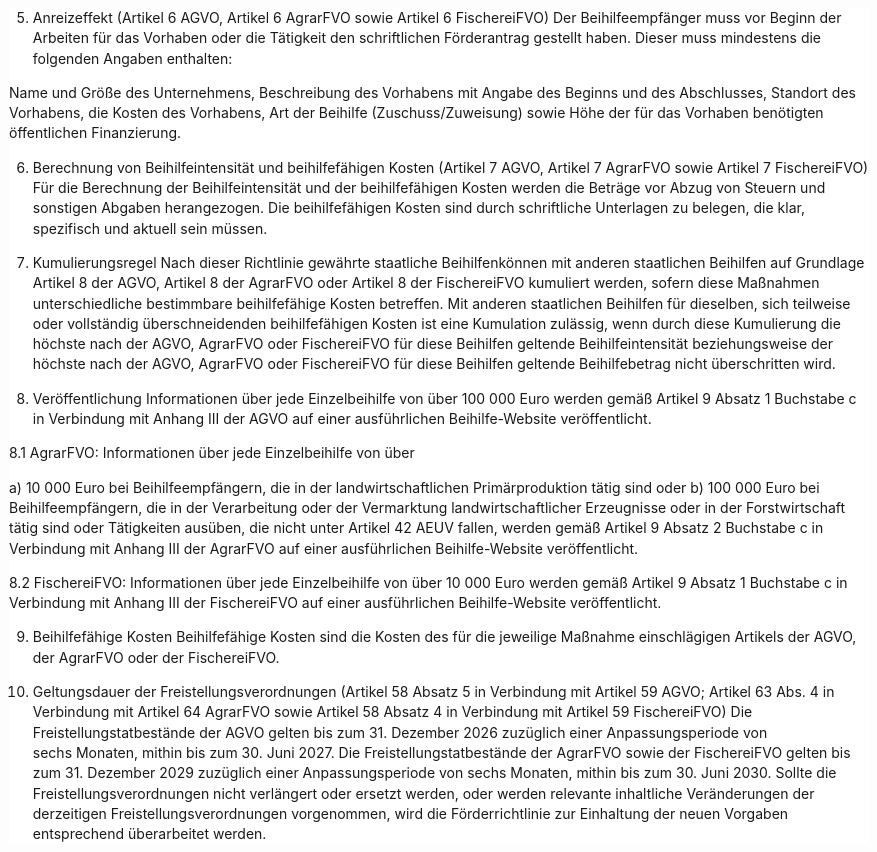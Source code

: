 5. Anreizeffekt (Artikel 6 AGVO, Artikel 6 AgrarFVO sowie Artikel 6 FischereiFVO) Der Beihilfeempfänger muss vor Beginn der Arbeiten für das Vorhaben oder die Tätigkeit den schriftlichen Förderantrag gestellt haben. Dieser muss mindestens die folgenden Angaben enthalten:

Name und Größe des Unternehmens, Beschreibung des Vorhabens mit Angabe des Beginns und des Abschlusses, Standort des Vorhabens, die Kosten des Vorhabens, Art der Beihilfe (Zuschuss/Zuweisung) sowie Höhe der für das Vorhaben benötigten öffentlichen Finanzierung.

6. Berechnung von Beihilfeintensität und beihilfefähigen Kosten (Artikel 7 AGVO, Artikel 7 AgrarFVO sowie Artikel 7 FischereiFVO) Für die Berechnung der Beihilfeintensität und der beihilfefähigen Kosten werden die Beträge vor Abzug von Steuern und sonstigen Abgaben herangezogen. Die beihilfefähigen Kosten sind durch schriftliche Unterlagen zu belegen, die klar, spezifisch und aktuell sein müssen.

7. Kumulierungsregel Nach dieser Richtlinie gewährte staatliche Beihilfenkönnen mit anderen staatlichen Beihilfen auf Grundlage Artikel 8 der AGVO, Artikel 8 der AgrarFVO oder Artikel 8 der FischereiFVO kumuliert werden, sofern diese Maßnahmen unterschiedliche bestimmbare beihilfefähige Kosten betreffen. Mit anderen staatlichen Beihilfen für dieselben, sich teilweise oder vollständig überschneidenden beihilfefähigen Kosten ist eine Kumulation zulässig, wenn durch diese Kumulierung die höchste nach der AGVO, AgrarFVO oder FischereiFVO für diese Beihilfen geltende Beihilfeintensität beziehungsweise der höchste nach der AGVO, AgrarFVO oder FischereiFVO für diese Beihilfen geltende Beihilfebetrag nicht überschritten wird.

8. Veröffentlichung Informationen über jede Einzelbeihilfe von über 100 000 Euro werden gemäß Artikel 9 Absatz 1 Buchstabe c in Verbindung mit Anhang III der AGVO auf einer ausführlichen Beihilfe-Website veröffentlicht.

8.1 AgrarFVO: Informationen über jede Einzelbeihilfe von über

a) 10 000 Euro bei Beihilfeempfängern, die in der landwirtschaftlichen Primärproduktion tätig sind oder b) 100 000 Euro bei Beihilfeempfängern, die in der Verarbeitung oder der Vermarktung landwirtschaftlicher Erzeugnisse oder in der Forstwirtschaft tätig sind oder Tätigkeiten ausüben, die nicht unter Artikel 42 AEUV fallen, werden gemäß Artikel 9 Absatz 2 Buchstabe c in Verbindung mit Anhang III der AgrarFVO auf einer ausführlichen Beihilfe-Website veröffentlicht.

8.2 FischereiFVO: Informationen über jede Einzelbeihilfe von über 10 000 Euro werden gemäß Artikel 9 Absatz 1 Buchstabe c in Verbindung mit Anhang III der FischereiFVO auf einer ausführlichen Beihilfe-Website veröffentlicht.

9. Beihilfefähige Kosten Beihilfefähige Kosten sind die Kosten des für die jeweilige Maßnahme einschlägigen Artikels der AGVO, der AgrarFVO oder der FischereiFVO.

10. Geltungsdauer der Freistellungsverordnungen (Artikel 58 Absatz 5 in Verbindung mit Artikel 59 AGVO; Artikel 63 Abs. 4 in Verbindung mit Artikel 64 AgrarFVO sowie Artikel 58 Absatz 4 in Verbindung mit Artikel 59 FischereiFVO) Die Freistellungstatbestände der AGVO gelten bis zum 31. Dezember 2026 zuzüglich einer Anpassungsperiode von sechs Monaten, mithin bis zum 30. Juni 2027. Die Freistellungstatbestände der AgrarFVO sowie der FischereiFVO gelten bis zum 31. Dezember 2029 zuzüglich einer Anpassungsperiode von sechs Monaten, mithin bis zum 30. Juni 2030. Sollte die Freistellungsverordnungen nicht verlängert oder ersetzt werden, oder werden relevante inhaltliche Veränderungen der derzeitigen Freistellungsverordnungen vorgenommen, wird die Förderrichtlinie zur Einhaltung der neuen Vorgaben entsprechend überarbeitet werden.

